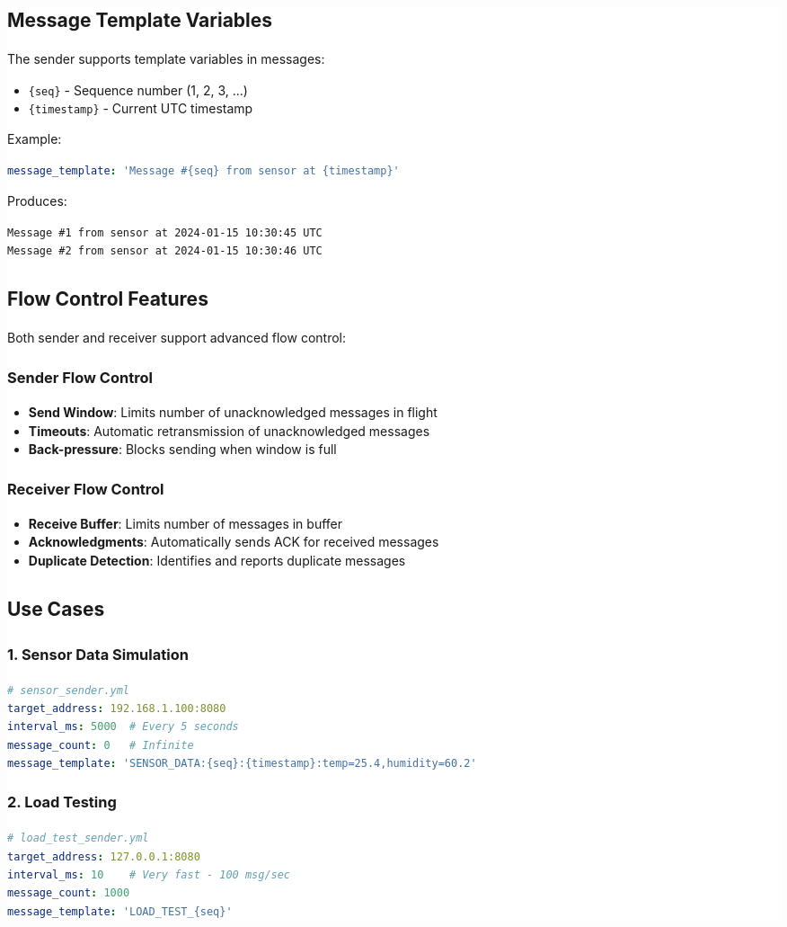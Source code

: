 ## Message Template Variables

The sender supports template variables in messages:

- `{seq}` - Sequence number (1, 2, 3, ...)
- `{timestamp}` - Current UTC timestamp

Example:
```yaml
message_template: 'Message #{seq} from sensor at {timestamp}'
```

Produces:
```
Message #1 from sensor at 2024-01-15 10:30:45 UTC
Message #2 from sensor at 2024-01-15 10:30:46 UTC
```

## Flow Control Features

Both sender and receiver support advanced flow control:

### Sender Flow Control
- **Send Window**: Limits number of unacknowledged messages in flight
- **Timeouts**: Automatic retransmission of unacknowledged messages
- **Back-pressure**: Blocks sending when window is full

### Receiver Flow Control
- **Receive Buffer**: Limits number of messages in buffer
- **Acknowledgments**: Automatically sends ACK for received messages
- **Duplicate Detection**: Identifies and reports duplicate messages

## Use Cases

### 1. Sensor Data Simulation
```yaml
# sensor_sender.yml
target_address: 192.168.1.100:8080
interval_ms: 5000  # Every 5 seconds
message_count: 0   # Infinite
message_template: 'SENSOR_DATA:{seq}:{timestamp}:temp=25.4,humidity=60.2'
```

### 2. Load Testing
```yaml
# load_test_sender.yml
target_address: 127.0.0.1:8080
interval_ms: 10    # Very fast - 100 msg/sec
message_count: 1000
message_template: 'LOAD_TEST_{seq}'
```
